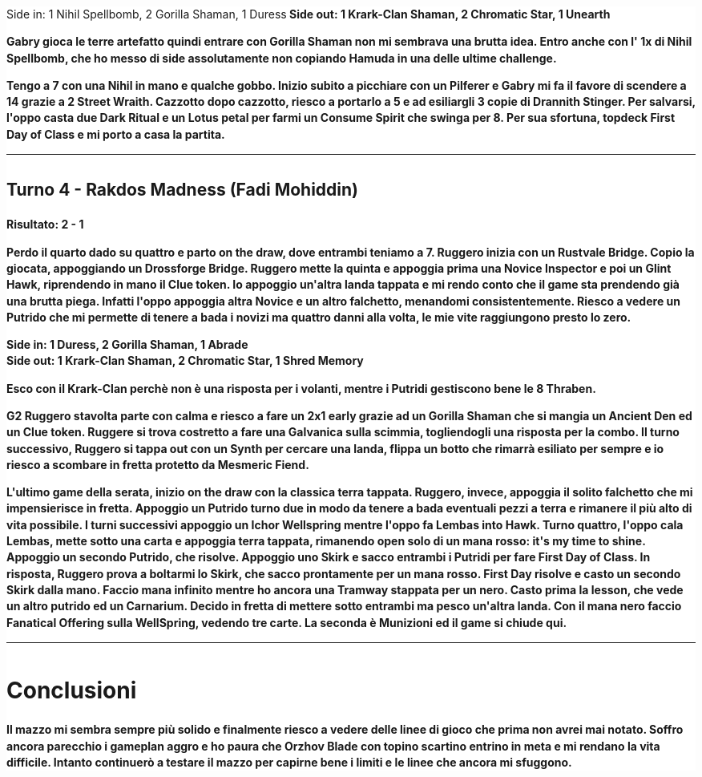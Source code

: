 Side in: 1 Nihil Spellbomb, 2 Gorilla Shaman, 1 Duress<b r />
Side out: 1 Krark-Clan Shaman, 2 Chromatic Star, 1 Unearth<br />

Gabry gioca le terre artefatto quindi entrare con Gorilla Shaman non mi sembrava una brutta idea. Entro anche con l' 1x di Nihil Spellbomb, che ho messo di side assolutamente non copiando Hamuda in una delle ultime challenge.

Tengo a 7 con una Nihil in mano e qualche gobbo. Inizio subito a picchiare con un Pilferer e Gabry mi fa il favore di scendere a 14 grazie a 2 Street Wraith. Cazzotto dopo cazzotto, riesco a portarlo a 5 e ad esiliargli 3 copie di Drannith Stinger. Per salvarsi, l'oppo casta due Dark Ritual e un Lotus petal per farmi un Consume Spirit che swinga per 8. Per sua sfortuna, topdeck First Day of Class e mi porto a casa la partita.

---

## Turno 4 - Rakdos Madness (Fadi Mohiddin)
**Risultato**: 2 - 1

Perdo il quarto dado su quattro e parto on the draw, dove entrambi teniamo a 7. Ruggero inizia con un Rustvale Bridge. Copio la giocata, appoggiando un Drossforge Bridge. Ruggero mette la quinta e appoggia prima una Novice Inspector e poi un Glint Hawk, riprendendo in mano il Clue token. Io appoggio un'altra landa tappata e mi rendo conto che il game sta prendendo già una brutta piega. Infatti l'oppo appoggia altra Novice e un altro falchetto, menandomi consistentemente. Riesco a vedere un Putrido che mi permette di tenere a bada i novizi ma quattro danni alla volta, le mie vite raggiungono presto lo zero.


Side in: 1 Duress, 2 Gorilla Shaman, 1 Abrade<br />
Side out: 1 Krark-Clan Shaman, 2 Chromatic Star, 1 Shred Memory<br />

Esco con il Krark-Clan perchè non è una risposta per i volanti, mentre i Putridi gestiscono bene le 8 Thraben.

G2 Ruggero stavolta parte con calma e riesco a fare un 2x1 early grazie ad un Gorilla Shaman che si mangia un Ancient Den ed un Clue token. Ruggere si trova costretto a fare una Galvanica sulla scimmia, togliendogli una risposta per la combo. Il turno successivo, Ruggero si tappa out con un Synth per cercare una landa, flippa un botto che rimarrà esiliato per sempre e io riesco a scombare in fretta protetto da Mesmeric Fiend.

L'ultimo game della serata, inizio on the draw con la classica terra tappata. Ruggero, invece, appoggia il solito falchetto che mi impensierisce in fretta. Appoggio un Putrido turno due in modo da tenere a bada eventuali pezzi a terra e rimanere il più alto di vita possibile. I turni successivi appoggio un Ichor Wellspring mentre l'oppo fa Lembas into Hawk. Turno quattro, l'oppo cala Lembas, mette sotto una carta e appoggia terra tappata, rimanendo open solo di un mana rosso: it's my time to shine. Appoggio un secondo Putrido, che risolve. Appoggio uno Skirk e sacco entrambi i Putridi per fare First Day of Class. In risposta, Ruggero prova a boltarmi lo Skirk, che sacco prontamente per un mana rosso. First Day risolve e casto un secondo Skirk dalla mano. Faccio mana infinito mentre ho ancora una Tramway stappata per un nero. Casto prima la lesson, che vede un altro putrido ed un Carnarium. Decido in fretta di mettere sotto entrambi ma pesco un'altra landa. Con il mana nero faccio Fanatical Offering sulla WellSpring, vedendo tre carte. La seconda è Munizioni ed il game si chiude qui.

---


# Conclusioni
Il mazzo mi sembra sempre più solido e finalmente riesco a vedere delle linee di gioco che prima non avrei mai notato. Soffro ancora parecchio i gameplan aggro e ho paura che Orzhov Blade con topino scartino entrino in meta e mi rendano la vita difficile. Intanto continuerò a testare il mazzo per capirne bene i limiti e le linee che ancora mi sfuggono.



